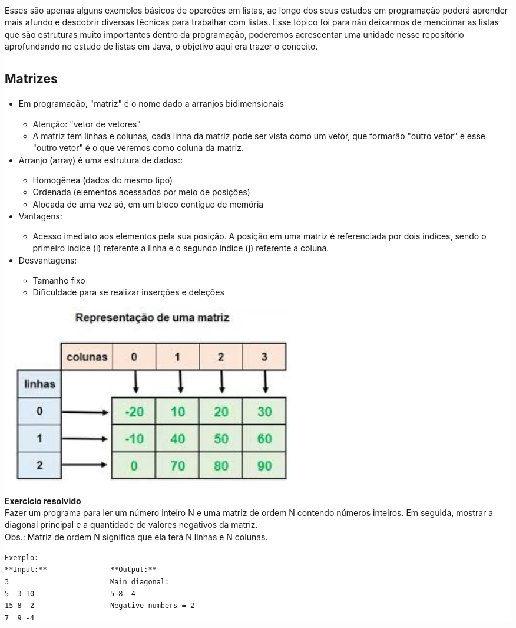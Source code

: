 Esses são apenas alguns exemplos básicos de operções em listas, ao longo dos seus estudos em programação poderá aprender mais afundo e descobrir diversas técnicas para trabalhar com listas. Esse tópico foi para não deixarmos de mencionar as listas que são estruturas muito importantes dentro da programação, poderemos acrescentar uma unidade nesse repositório aprofundando no estudo de listas em Java, o objetivo aqui era trazer o conceito.  

## Matrizes  
<ul>
    <li>Em programação, "matriz" é o nome dado a arranjos bidimensionais</li>
        <ul>
            <li>Atenção: "vetor de vetores"</li>  
            <li>A matriz tem linhas e colunas, cada linha da matriz pode ser vista como um vetor, que formarão "outro vetor" e esse "outro vetor" é o que veremos como coluna da matriz.
        </ul>
    <li>Arranjo (array) é uma estrutura de dados::</li>
        <ul>
            <li>Homogênea (dados do mesmo tipo)</li>
            <li>Ordenada (elementos acessados por meio de posições)</li>
            <li>Alocada de uma vez só, em um bloco contíguo de memória</li>
        </ul>
    <li>Vantagens:</li>
        <ul>
            <li>Acesso imediato aos elementos pela sua posição. A posição em uma matriz é referenciada por dois indices, sendo o primeiro indice (i) referente a linha e o segundo indice (j) referente a coluna.</li>
        </ul>
     <li>Desvantagens:</li>
        <ul>
            <li>Tamanho fixo</li>
            <li>Dificuldade para se realizar inserções e deleções</li>
        </ul>
</ul>  

<img src="matriz.jpg" alt="Iteração" width="500" height="300">  

**Exercício resolvido**  
Fazer um programa para ler um número inteiro N e uma matriz de ordem N contendo números inteiros. Em seguida, mostrar a diagonal principal e a quantidade de valores negativos da matriz.  
Obs.: Matriz de ordem N significa que ela terá N linhas e N colunas.  

    Exemplo:  
    **Input:**               **Output:**  
    3                        Main diagonal:  
    5 -3 10                  5 8 -4  
    15 8  2                  Negative numbers = 2  
    7  9 -4
